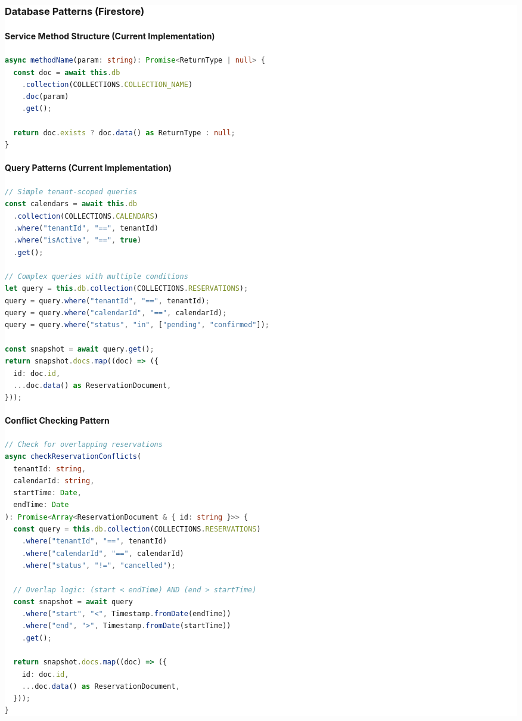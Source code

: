 ### Database Patterns (Firestore)

#### Service Method Structure (Current Implementation)
```typescript
async methodName(param: string): Promise<ReturnType | null> {
  const doc = await this.db
    .collection(COLLECTIONS.COLLECTION_NAME)
    .doc(param)
    .get();

  return doc.exists ? doc.data() as ReturnType : null;
}
```

#### Query Patterns (Current Implementation)
```typescript
// Simple tenant-scoped queries
const calendars = await this.db
  .collection(COLLECTIONS.CALENDARS)
  .where("tenantId", "==", tenantId)
  .where("isActive", "==", true)
  .get();

// Complex queries with multiple conditions
let query = this.db.collection(COLLECTIONS.RESERVATIONS);
query = query.where("tenantId", "==", tenantId);
query = query.where("calendarId", "==", calendarId);
query = query.where("status", "in", ["pending", "confirmed"]);

const snapshot = await query.get();
return snapshot.docs.map((doc) => ({
  id: doc.id,
  ...doc.data() as ReservationDocument,
}));
```

#### Conflict Checking Pattern
```typescript
// Check for overlapping reservations
async checkReservationConflicts(
  tenantId: string,
  calendarId: string,
  startTime: Date,
  endTime: Date
): Promise<Array<ReservationDocument & { id: string }>> {
  const query = this.db.collection(COLLECTIONS.RESERVATIONS)
    .where("tenantId", "==", tenantId)
    .where("calendarId", "==", calendarId)
    .where("status", "!=", "cancelled");

  // Overlap logic: (start < endTime) AND (end > startTime)
  const snapshot = await query
    .where("start", "<", Timestamp.fromDate(endTime))
    .where("end", ">", Timestamp.fromDate(startTime))
    .get();

  return snapshot.docs.map((doc) => ({
    id: doc.id,
    ...doc.data() as ReservationDocument,
  }));
}
```
